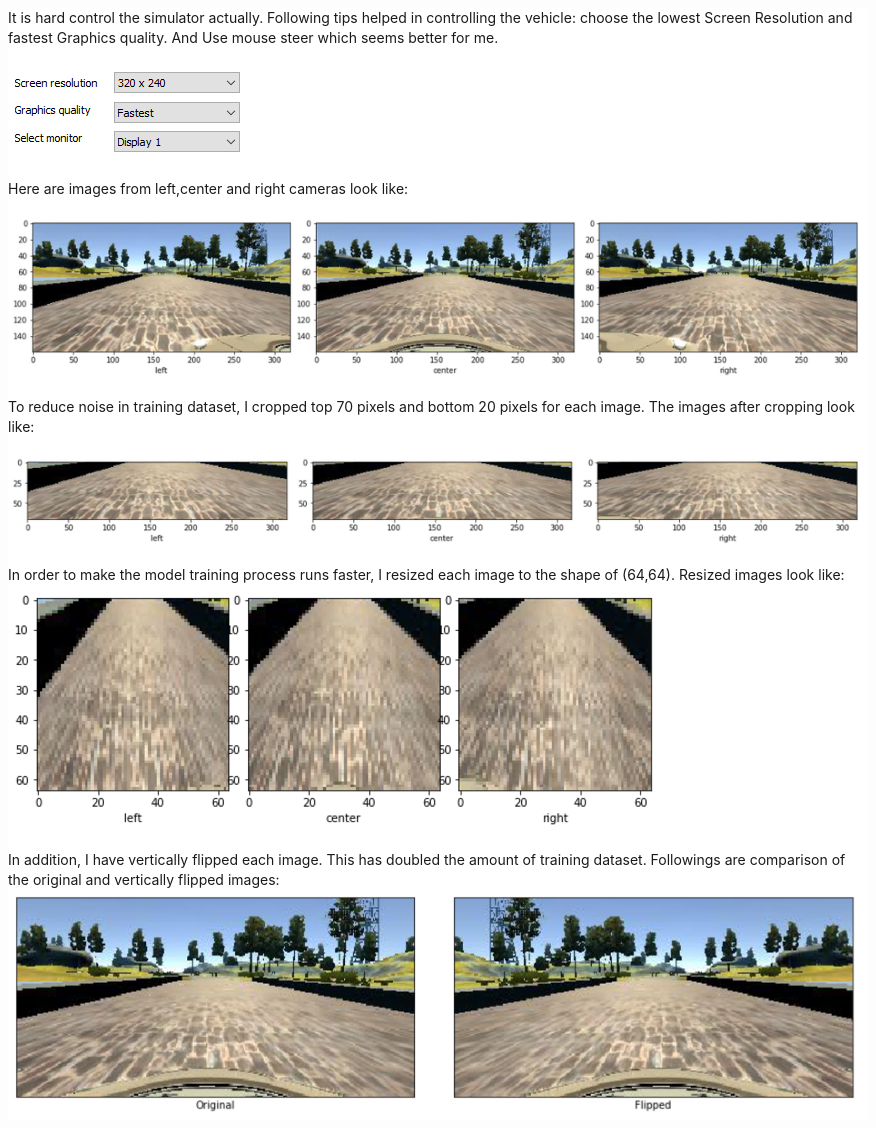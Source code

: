 It is hard control the simulator actually. Following tips helped in controlling the vehicle: choose the lowest Screen Resolution and fastest Graphics quality. And Use mouse steer which seems better for me.

 ![configuration](/assets/graphics.PNG)
 
Here are images from left,center and right cameras look like:

 ![alt text](/assets/images.PNG)

To reduce noise in training dataset, I cropped top 70 pixels and bottom 20 pixels for each image. The images after cropping look like:

 ![alt text](/assets/cropped.PNG)

In order to make the model training process runs faster, I resized each image to the shape of (64,64). Resized images look like: 
 ![alt text](/assets/resized.PNG)

In addition, I have vertically flipped each image. This has doubled the amount of training dataset. Followings are comparison of the original and vertically flipped images:
 ![alt text](/assets/flipped.PNG)